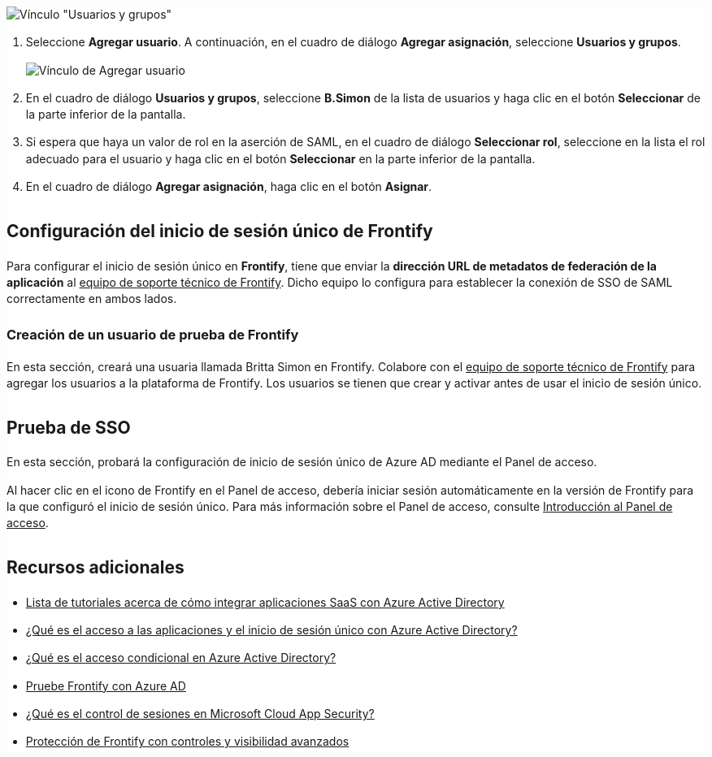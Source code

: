    ![Vínculo "Usuarios y grupos"](common/users-groups-blade.png)

1. Seleccione **Agregar usuario**. A continuación, en el cuadro de diálogo **Agregar asignación**, seleccione **Usuarios y grupos**.

    ![Vínculo de Agregar usuario](common/add-assign-user.png)

1. En el cuadro de diálogo **Usuarios y grupos**, seleccione **B.Simon** de la lista de usuarios y haga clic en el botón **Seleccionar** de la parte inferior de la pantalla.
1. Si espera que haya un valor de rol en la aserción de SAML, en el cuadro de diálogo **Seleccionar rol**, seleccione en la lista el rol adecuado para el usuario y haga clic en el botón **Seleccionar** en la parte inferior de la pantalla.
1. En el cuadro de diálogo **Agregar asignación**, haga clic en el botón **Asignar**.

## <a name="configure-frontify-sso"></a>Configuración del inicio de sesión único de Frontify

Para configurar el inicio de sesión único en **Frontify**, tiene que enviar la **dirección URL de metadatos de federación de la aplicación** al [equipo de soporte técnico de Frontify](mailto:support@frontify.com). Dicho equipo lo configura para establecer la conexión de SSO de SAML correctamente en ambos lados.

### <a name="create-frontify-test-user"></a>Creación de un usuario de prueba de Frontify

En esta sección, creará una usuaria llamada Britta Simon en Frontify. Colabore con el [equipo de soporte técnico de Frontify](mailto:support@frontify.com) para agregar los usuarios a la plataforma de Frontify. Los usuarios se tienen que crear y activar antes de usar el inicio de sesión único.

## <a name="test-sso"></a>Prueba de SSO 

En esta sección, probará la configuración de inicio de sesión único de Azure AD mediante el Panel de acceso.

Al hacer clic en el icono de Frontify en el Panel de acceso, debería iniciar sesión automáticamente en la versión de Frontify para la que configuró el inicio de sesión único. Para más información sobre el Panel de acceso, consulte [Introducción al Panel de acceso](https://docs.microsoft.com/azure/active-directory/active-directory-saas-access-panel-introduction).

## <a name="additional-resources"></a>Recursos adicionales

- [Lista de tutoriales acerca de cómo integrar aplicaciones SaaS con Azure Active Directory](https://docs.microsoft.com/azure/active-directory/active-directory-saas-tutorial-list)

- [¿Qué es el acceso a las aplicaciones y el inicio de sesión único con Azure Active Directory? ](https://docs.microsoft.com/azure/active-directory/active-directory-appssoaccess-whatis)

- [¿Qué es el acceso condicional en Azure Active Directory?](https://docs.microsoft.com/azure/active-directory/conditional-access/overview)

- [Pruebe Frontify con Azure AD](https://aad.portal.azure.com/)

- [¿Qué es el control de sesiones en Microsoft Cloud App Security?](https://docs.microsoft.com/cloud-app-security/proxy-intro-aad)

- [Protección de Frontify con controles y visibilidad avanzados](https://docs.microsoft.com/cloud-app-security/proxy-intro-aad)
